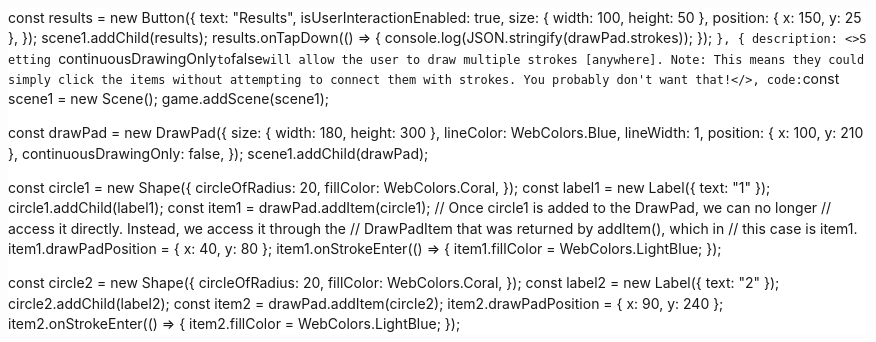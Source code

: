 const results = new Button({
    text: "Results",
    isUserInteractionEnabled: true,
    size: { width: 100, height: 50 },
    position: { x: 150, y: 25 },
});
scene1.addChild(results);
results.onTapDown(() => {
    console.log(JSON.stringify(drawPad.strokes));
});
`},
{ description: <>Setting `continuousDrawingOnly` to `false` will allow the user to draw multiple strokes [anywhere]. Note: This means they could simply click the items without attempting to connect them with strokes. You probably don't want that!</>,
code: `const scene1 = new Scene();
game.addScene(scene1);
 
const drawPad = new DrawPad({
    size: { width: 180, height: 300 },
    lineColor: WebColors.Blue,
    lineWidth: 1,
    position: { x: 100, y: 210 },
    continuousDrawingOnly: false,
});
scene1.addChild(drawPad);
 
const circle1 = new Shape({
    circleOfRadius: 20,
    fillColor: WebColors.Coral,
});
const label1 = new Label({ text: "1" });
circle1.addChild(label1);
const item1 = drawPad.addItem(circle1);
// Once circle1 is added to the DrawPad, we can no longer
// access it directly. Instead, we access it through the
// DrawPadItem that was returned by addItem(), which in
// this case is item1.
item1.drawPadPosition = { x: 40, y: 80 };
item1.onStrokeEnter(() => {
    item1.fillColor = WebColors.LightBlue;
});
 
const circle2 = new Shape({
    circleOfRadius: 20,
    fillColor: WebColors.Coral,
});
const label2 = new Label({ text: "2" });
circle2.addChild(label2);
const item2 = drawPad.addItem(circle2);
item2.drawPadPosition = { x: 90, y: 240 };
item2.onStrokeEnter(() => {
    item2.fillColor = WebColors.LightBlue;
});
 